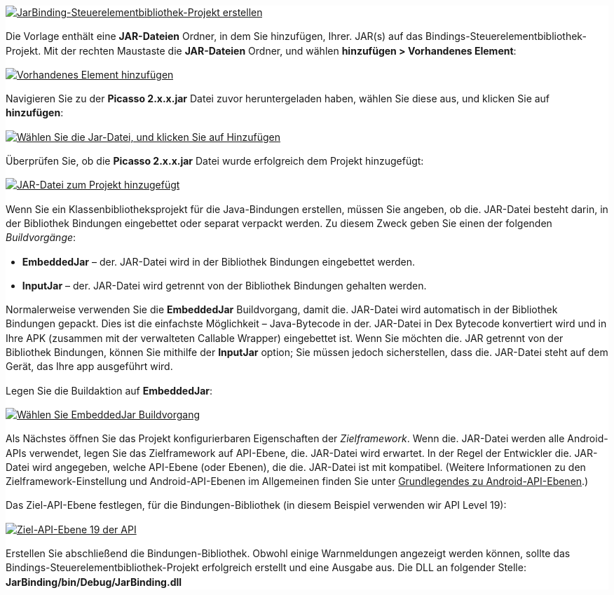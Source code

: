 [![JarBinding-Steuerelementbibliothek-Projekt erstellen](binding-a-jar-images/01-new-bindings-library-sml.w157.png)](binding-a-jar-images/01-new-bindings-library.w157.png#lightbox)

Die Vorlage enthält eine **JAR-Dateien** Ordner, in dem Sie hinzufügen, Ihrer. JAR(s) auf das Bindings-Steuerelementbibliothek-Projekt. Mit der rechten Maustaste die **JAR-Dateien** Ordner, und wählen **hinzufügen > Vorhandenes Element**: 

[![Vorhandenes Element hinzufügen](binding-a-jar-images/02-add-existing-item-sml.png)](binding-a-jar-images/02-add-existing-item.png#lightbox)

Navigieren Sie zu der **Picasso 2.x.x.jar** Datei zuvor heruntergeladen haben, wählen Sie diese aus, und klicken Sie auf **hinzufügen**: 

[![Wählen Sie die Jar-Datei, und klicken Sie auf Hinzufügen](binding-a-jar-images/03-select-jar-file-sml.png)](binding-a-jar-images/03-select-jar-file.png#lightbox)

Überprüfen Sie, ob die **Picasso 2.x.x.jar** Datei wurde erfolgreich dem Projekt hinzugefügt: 

[![JAR-Datei zum Projekt hinzugefügt](binding-a-jar-images/04-jar-added-sml.png)](binding-a-jar-images/04-jar-added.png#lightbox)

Wenn Sie ein Klassenbibliotheksprojekt für die Java-Bindungen erstellen, müssen Sie angeben, ob die. JAR-Datei besteht darin, in der Bibliothek Bindungen eingebettet oder separat verpackt werden. Zu diesem Zweck geben Sie einen der folgenden *Buildvorgänge*: 

-   **EmbeddedJar** &ndash; der. JAR-Datei wird in der Bibliothek Bindungen eingebettet werden.

-   **InputJar** &ndash; der. JAR-Datei wird getrennt von der Bibliothek Bindungen gehalten werden.

Normalerweise verwenden Sie die **EmbeddedJar** Buildvorgang, damit die. JAR-Datei wird automatisch in der Bibliothek Bindungen gepackt. Dies ist die einfachste Möglichkeit &ndash; Java-Bytecode in der. JAR-Datei in Dex Bytecode konvertiert wird und in Ihre APK (zusammen mit der verwalteten Callable Wrapper) eingebettet ist. Wenn Sie möchten die. JAR getrennt von der Bibliothek Bindungen, können Sie mithilfe der **InputJar** option; Sie müssen jedoch sicherstellen, dass die. JAR-Datei steht auf dem Gerät, das Ihre app ausgeführt wird. 

Legen Sie die Buildaktion auf **EmbeddedJar**: 

[![Wählen Sie EmbeddedJar Buildvorgang](binding-a-jar-images/05-embeddedjar-sml.png)](binding-a-jar-images/05-embeddedjar.png#lightbox)

Als Nächstes öffnen Sie das Projekt konfigurierbaren Eigenschaften der *Zielframework*. Wenn die. JAR-Datei werden alle Android-APIs verwendet, legen Sie das Zielframework auf API-Ebene, die. JAR-Datei wird erwartet. In der Regel der Entwickler die. JAR-Datei wird angegeben, welche API-Ebene (oder Ebenen), die die. JAR-Datei ist mit kompatibel. (Weitere Informationen zu den Zielframework-Einstellung und Android-API-Ebenen im Allgemeinen finden Sie unter [Grundlegendes zu Android-API-Ebenen](~/android/app-fundamentals/android-api-levels.md).)

Das Ziel-API-Ebene festlegen, für die Bindungen-Bibliothek (in diesem Beispiel verwenden wir API Level 19): 

[![Ziel-API-Ebene 19 der API](binding-a-jar-images/06-set-target-framework-sml.png)](binding-a-jar-images/06-set-target-framework.png#lightbox)


Erstellen Sie abschließend die Bindungen-Bibliothek. Obwohl einige Warnmeldungen angezeigt werden können, sollte das Bindings-Steuerelementbibliothek-Projekt erfolgreich erstellt und eine Ausgabe aus. Die DLL an folgender Stelle: **JarBinding/bin/Debug/JarBinding.dll**
    